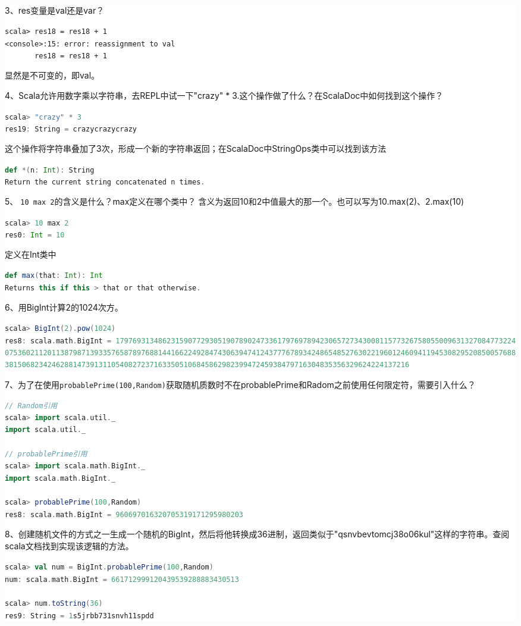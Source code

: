 3、res变量是val还是var？
```
scala> res18 = res18 + 1
<console>:15: error: reassignment to val
       res18 = res18 + 1
```
显然是不可变的，即val。

4、Scala允许用数字乘以字符串，去REPL中试一下"crazy" * 3.这个操作做了什么？在ScalaDoc中如何找到这个操作？
```scala
scala> "crazy" * 3
res19: String = crazycrazycrazy
```
这个操作将字符串叠加了3次，形成一个新的字符串返回；在ScalaDoc中StringOps类中可以找到该方法
```scala
def *(n: Int): String
Return the current string concatenated n times.
```
5、 `10 max 2`的含义是什么？max定义在哪个类中？
含义为返回10和2中值最大的那一个。也可以写为10.max(2)、2.max(10)
```scala
scala> 10 max 2
res0: Int = 10
```
定义在Int类中
```scala
def max(that: Int): Int
Returns this if this > that or that otherwise.
```

6、用BigInt计算2的1024次方。
```scala
scala> BigInt(2).pow(1024)
res8: scala.math.BigInt = 179769313486231590772930519078902473361797697894230657273430081157732675805500963132708477322407536021120113879871393357658789768814416622492847430639474124377767893424865485276302219601246094119453082952085005768838150682342462881473913110540827237163350510684586298239947245938479716304835356329624224137216
```

7、为了在使用`probablePrime(100,Random)`获取随机质数时不在probablePrime和Radom之前使用任何限定符，需要引入什么？

```scala
// Random引用
scala> import scala.util._
import scala.util._

// probablePrime引用
scala> import scala.math.BigInt._
import scala.math.BigInt._

scala> probablePrime(100,Random)
res8: scala.math.BigInt = 960697016320705319171295980203
```

8、创建随机文件的方式之一生成一个随机的BigInt，然后将他转换成36进制，返回类似于"qsnvbevtomcj38o06kul"这样的字符串。查阅scala文档找到实现该逻辑的方法。
```scala
scala> val num = BigInt.probablePrime(100,Random)
num: scala.math.BigInt = 661712999120439539288883430513

scala> num.toString(36)
res9: String = 1s5jrbb731snvh11spdd
```
